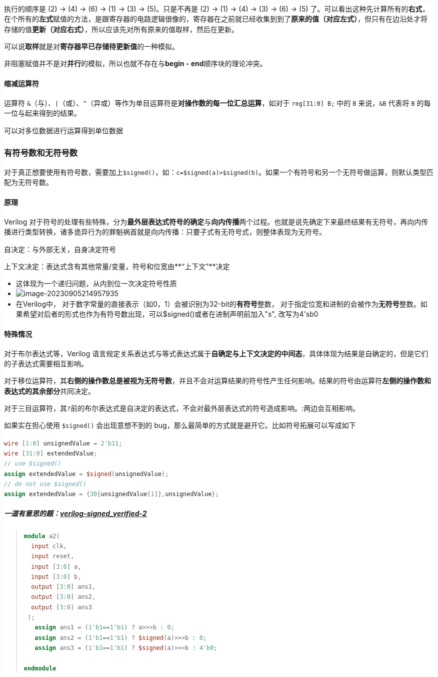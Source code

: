 执行的顺序是 (2) -> (4) -> (6) -> (1) -> (3) -> (5)。只是不再是 (2) -> (1) -> (4) -> (3) -> (6) -> (5) 了。可以看出这种先计算所有的**右式**，在个所有的**左式**赋值的方法，是跟寄存器的电路逻辑很像的，寄存器在之前就已经收集到到了**原来的值（对应左式）**，但只有在边沿处才将存储的值**更新（对应右式）**，所以应该先对所有原来的值取样，然后在更新。

可以说**取样**就是对**寄存器早已存储待更新值**的一种模拟。

非阻塞赋值并不是对**并行**的模拟，所以也就不存在与**begin - end**顺序块的理论冲突。

#### 缩减运算符

运算符 `&`（与）、`|`（或）、`^`（异或）等作为单目运算符是**对操作数的每一位汇总运算**，如对于 `reg[31:0] B;` 中的 `B` 来说，`&B` 代表将 `B` 的每一位与起来得到的结果。

可以对多位数据进行运算得到单位数据

### 有符号数和无符号数

对于真正想要使用有符号数，需要加上`$signed()`，如：`c=$signed(a)>$signed(b)`。如果一个有符号和另一个无符号做运算，则默认类型匹配为无符号数。

#### 原理

Verilog 对于符号的处理有些特殊，分为**最外层表达式符号的确定**与**向内传播**两个过程。也就是说先确定下来最终结果有无符号，再向内传播进行类型转换，诸多诡异行为的罪魁祸首就是向内传播：只要子式有无符号式，则整体表现为无符号。

自决定：与外部无关，自身决定符号

上下文决定：表达式含有其他常量/变量，符号和位宽由**“上下文”**决定

- 这体现为一个递归问题，从内到位一次决定符号性质
- ![image-20230905214957935](https://pigkiller-011955-1319328397.cos.ap-beijing.myqcloud.com/img/202309052149030.png)
- 在Verilog中， 对于数字常量的直接表示（如0，1）会被识别为32-bit的**有符号**整数， 对于指定位宽和进制的会被作为**无符号**整数。如果希望对后者的形式也作为有符号数出现，可以$signed()或者在进制声明前加入"s", 改写为4'sb0

#### 特殊情况

对于布尔表达式等，Verilog 语言规定关系表达式与等式表达式属于**自确定与上下文决定的中间态**，具体体现为结果是自确定的，但是它们的子表达式需要相互影响。

对于移位运算符，其**右侧的操作数总是被视为无符号数**，并且不会对运算结果的符号性产生任何影响。结果的符号由运算符**左侧的操作数和表达式的其余部分**共同决定。

对于三目运算符，其`?`前的布尔表达式是自决定的表达式，不会对最外层表达式的符号造成影响。:两边会互相影响。

如果实在担心使用 `$signed()` 会出现意想不到的 bug，那么最简单的方式就是避开它。比如符号拓展可以写成如下

```verilog
wire [1:0] unsignedValue = 2'b11;
wire [31:0] extendedValue;
// use $signed()
assign extendedValue = $signed(unsignedValue);
// do not use $signed()
assign extendedValue = {30{unsignedValue[1]},unsignedValue};
```

##### 一道有意思的题：[verilog-signed_verified-2](http://cscore.buaa.edu.cn/tutorial/verilog/verilog-3/verilog-3-7/#_5)

> ```verilog
> module a2(	
> 	input clk,
> 	input reset,
> 	input [3:0] a,
> 	input [3:0] b,
> 	output [3:0] ans1,
> 	output [3:0] ans2,
> 	output [3:0] ans3
>  );
> 	 assign ans1 = (1'b1==1'b1) ? a>>>b : 0;
> 	 assign ans2 = (1'b1==1'b1) ? $signed(a)>>>b : 0;
> 	 assign ans3 = (1'b1==1'b1) ? $signed(a)>>>b : 4'b0;
> 
> endmodule